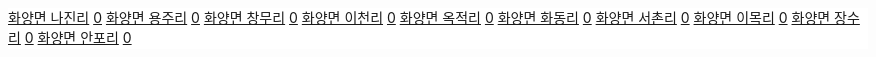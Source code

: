 
  <tr class="item">
    <td><a href="전라남도 여수시 화양면 나진리">화양면 나진리</a></td>
    <td><a href="전라남도 여수시 화양면 나진리">0</a></td>
  </tr>
    

  <tr class="item">
    <td><a href="전라남도 여수시 화양면 용주리">화양면 용주리</a></td>
    <td><a href="전라남도 여수시 화양면 용주리">0</a></td>
  </tr>
    

  <tr class="item">
    <td><a href="전라남도 여수시 화양면 창무리">화양면 창무리</a></td>
    <td><a href="전라남도 여수시 화양면 창무리">0</a></td>
  </tr>
    

  <tr class="item">
    <td><a href="전라남도 여수시 화양면 이천리">화양면 이천리</a></td>
    <td><a href="전라남도 여수시 화양면 이천리">0</a></td>
  </tr>
    

  <tr class="item">
    <td><a href="전라남도 여수시 화양면 옥적리">화양면 옥적리</a></td>
    <td><a href="전라남도 여수시 화양면 옥적리">0</a></td>
  </tr>
    

  <tr class="item">
    <td><a href="전라남도 여수시 화양면 화동리">화양면 화동리</a></td>
    <td><a href="전라남도 여수시 화양면 화동리">0</a></td>
  </tr>
    

  <tr class="item">
    <td><a href="전라남도 여수시 화양면 서촌리">화양면 서촌리</a></td>
    <td><a href="전라남도 여수시 화양면 서촌리">0</a></td>
  </tr>
    

  <tr class="item">
    <td><a href="전라남도 여수시 화양면 이목리">화양면 이목리</a></td>
    <td><a href="전라남도 여수시 화양면 이목리">0</a></td>
  </tr>
    

  <tr class="item">
    <td><a href="전라남도 여수시 화양면 장수리">화양면 장수리</a></td>
    <td><a href="전라남도 여수시 화양면 장수리">0</a></td>
  </tr>
    

  <tr class="item">
    <td><a href="전라남도 여수시 화양면 안포리">화양면 안포리</a></td>
    <td><a href="전라남도 여수시 화양면 안포리">0</a></td>
  </tr>
    